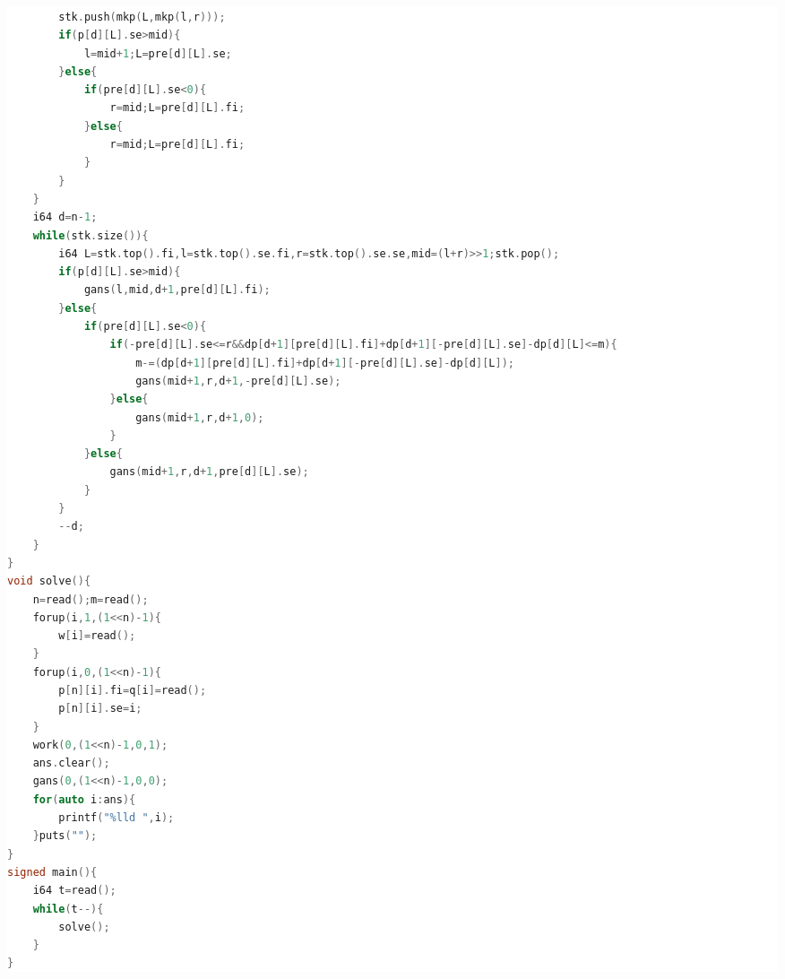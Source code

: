 ```cpp
		stk.push(mkp(L,mkp(l,r)));
		if(p[d][L].se>mid){
			l=mid+1;L=pre[d][L].se;
		}else{
			if(pre[d][L].se<0){
				r=mid;L=pre[d][L].fi;
			}else{
				r=mid;L=pre[d][L].fi;
			}
		}
	}
	i64 d=n-1;
	while(stk.size()){
		i64 L=stk.top().fi,l=stk.top().se.fi,r=stk.top().se.se,mid=(l+r)>>1;stk.pop();
		if(p[d][L].se>mid){
			gans(l,mid,d+1,pre[d][L].fi);
		}else{
			if(pre[d][L].se<0){
				if(-pre[d][L].se<=r&&dp[d+1][pre[d][L].fi]+dp[d+1][-pre[d][L].se]-dp[d][L]<=m){
					m-=(dp[d+1][pre[d][L].fi]+dp[d+1][-pre[d][L].se]-dp[d][L]);
					gans(mid+1,r,d+1,-pre[d][L].se);
				}else{
					gans(mid+1,r,d+1,0);
				}
			}else{
				gans(mid+1,r,d+1,pre[d][L].se);
			}
		}
		--d;
	}
}
void solve(){
	n=read();m=read();
	forup(i,1,(1<<n)-1){
		w[i]=read();
	}
	forup(i,0,(1<<n)-1){
		p[n][i].fi=q[i]=read();
		p[n][i].se=i;
	}
	work(0,(1<<n)-1,0,1);
	ans.clear();
	gans(0,(1<<n)-1,0,0);
	for(auto i:ans){
		printf("%lld ",i);
	}puts("");
}
signed main(){
	i64 t=read();
	while(t--){
		solve();
	}
}
```
